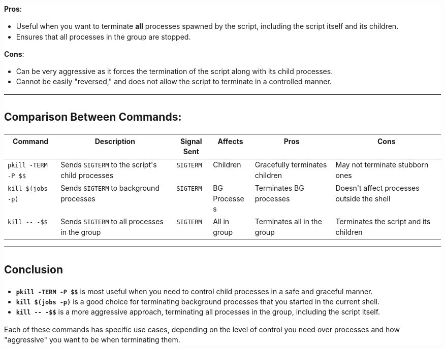 **Pros**:
- Useful when you want to terminate **all** processes spawned by the script, including the script itself and its children.
- Ensures that all processes in the group are stopped.

**Cons**:
- Can be very aggressive as it forces the termination of the script along with its child processes.
- Cannot be easily "reversed," and does not allow the script to terminate in a controlled manner.

---

## Comparison Between Commands:

| Command             | Description                                     | Signal Sent     | Affects         | Pros                            | Cons                                      |
|---------------------|-------------------------------------------------|-----------------|-----------------|---------------------------------|-------------------------------------------|
| `pkill -TERM -P $$` | Sends `SIGTERM` to the script's child processes | `SIGTERM`       | Children        | Gracefully terminates children  | May not terminate stubborn ones           |
| `kill $(jobs -p)`   | Sends `SIGTERM` to background processes         | `SIGTERM`       | BG Processes    | Terminates BG processes         | Doesn't affect processes outside the shell|
| `kill -- -$$`       | Sends `SIGTERM` to all processes in the group   | `SIGTERM`       | All in group    | Terminates all in the group     | Terminates the script and its children    |

---

## Conclusion

- **`pkill -TERM -P $$`** is most useful when you need to control child processes in a safe and graceful manner.
- **`kill $(jobs -p)`** is a good choice for terminating background processes that you started in the current shell.
- **`kill -- -$$`** is a more aggressive approach, terminating all processes in the group, including the script itself.

Each of these commands has specific use cases, depending on the level of control you need over processes and how "aggressive" you want to be when terminating them.